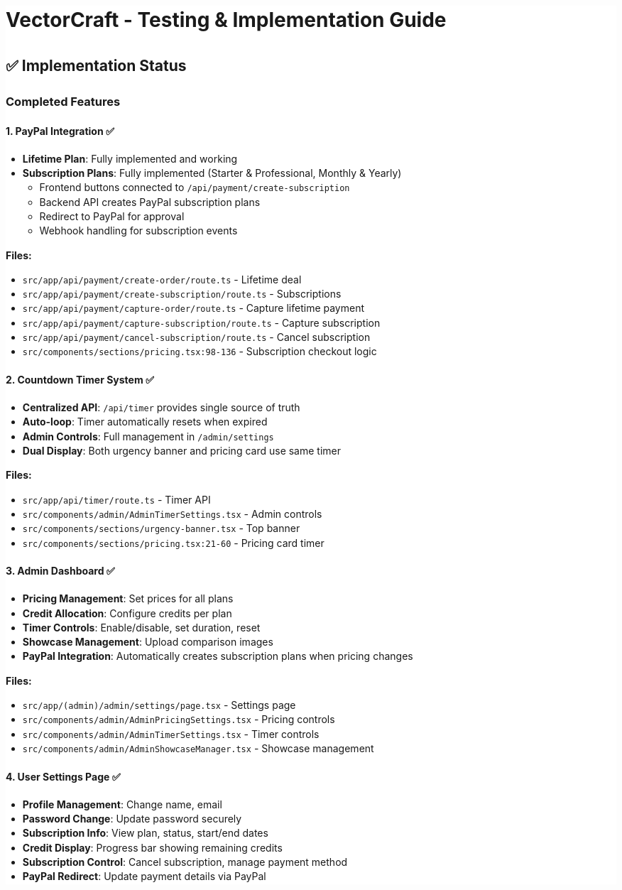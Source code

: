 # VectorCraft - Testing & Implementation Guide

## ✅ Implementation Status

### Completed Features

#### 1. PayPal Integration ✅
- **Lifetime Plan**: Fully implemented and working
- **Subscription Plans**: Fully implemented (Starter & Professional, Monthly & Yearly)
  - Frontend buttons connected to `/api/payment/create-subscription`
  - Backend API creates PayPal subscription plans
  - Redirect to PayPal for approval
  - Webhook handling for subscription events

**Files:**
- `src/app/api/payment/create-order/route.ts` - Lifetime deal
- `src/app/api/payment/create-subscription/route.ts` - Subscriptions
- `src/app/api/payment/capture-order/route.ts` - Capture lifetime payment
- `src/app/api/payment/capture-subscription/route.ts` - Capture subscription
- `src/app/api/payment/cancel-subscription/route.ts` - Cancel subscription
- `src/components/sections/pricing.tsx:98-136` - Subscription checkout logic

#### 2. Countdown Timer System ✅
- **Centralized API**: `/api/timer` provides single source of truth
- **Auto-loop**: Timer automatically resets when expired
- **Admin Controls**: Full management in `/admin/settings`
- **Dual Display**: Both urgency banner and pricing card use same timer

**Files:**
- `src/app/api/timer/route.ts` - Timer API
- `src/components/admin/AdminTimerSettings.tsx` - Admin controls
- `src/components/sections/urgency-banner.tsx` - Top banner
- `src/components/sections/pricing.tsx:21-60` - Pricing card timer

#### 3. Admin Dashboard ✅
- **Pricing Management**: Set prices for all plans
- **Credit Allocation**: Configure credits per plan
- **Timer Controls**: Enable/disable, set duration, reset
- **Showcase Management**: Upload comparison images
- **PayPal Integration**: Automatically creates subscription plans when pricing changes

**Files:**
- `src/app/(admin)/admin/settings/page.tsx` - Settings page
- `src/components/admin/AdminPricingSettings.tsx` - Pricing controls
- `src/components/admin/AdminTimerSettings.tsx` - Timer controls
- `src/components/admin/AdminShowcaseManager.tsx` - Showcase management

#### 4. User Settings Page ✅
- **Profile Management**: Change name, email
- **Password Change**: Update password securely
- **Subscription Info**: View plan, status, start/end dates
- **Credit Display**: Progress bar showing remaining credits
- **Subscription Control**: Cancel subscription, manage payment method
- **PayPal Redirect**: Update payment details via PayPal
